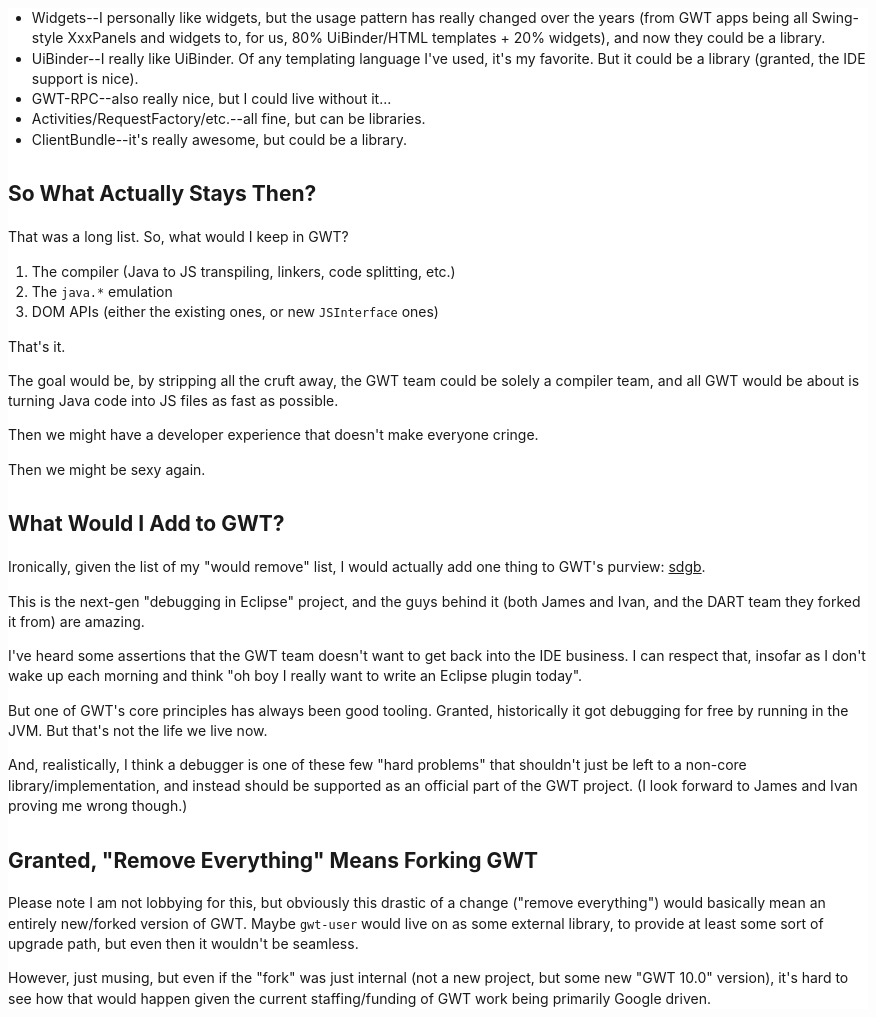   * Widgets--I personally like widgets, but the usage pattern has really changed over the years (from GWT apps being all Swing-style XxxPanels and widgets to, for us, 80% UiBinder/HTML templates + 20% widgets), and now they could be a library.
  * UiBinder--I really like UiBinder. Of any templating language I've used, it's my favorite. But it could be a library (granted, the IDE support is nice).
  * GWT-RPC--also really nice, but I could live without it...
  * Activities/RequestFactory/etc.--all fine, but can be libraries.
  * ClientBundle--it's really awesome, but could be a library.

So What Actually Stays Then?
----------------------------

That was a long list. So, what would I keep in GWT?

1. The compiler (Java to JS transpiling, linkers, code splitting, etc.)
2. The `java.*` emulation
3. DOM APIs (either the existing ones, or new `JSInterface` ones)

That's it.

The goal would be, by stripping all the cruft away, the GWT team could be solely a compiler team, and all GWT would be about is turning Java code into JS files as fast as possible.

Then we might have a developer experience that doesn't make everyone cringe.

Then we might be sexy again.

What Would I Add to GWT?
------------------------

Ironically, given the list of my "would remove" list, I would actually add one thing to GWT's purview: [sdgb](https://github.com/sdbg/sdbg).

This is the next-gen "debugging in Eclipse" project, and the guys behind it (both James and Ivan, and the DART team they forked it from) are amazing.

I've heard some assertions that the GWT team doesn't want to get back into the IDE business. I can respect that, insofar as I don't wake up each morning and think "oh boy I really want to write an Eclipse plugin today".

But one of GWT's core principles has always been good tooling. Granted, historically it got debugging for free by running in the JVM. But that's not the life we live now.

And, realistically, I think a debugger is one of these few "hard problems" that shouldn't just be left to a non-core library/implementation, and instead should be supported as an official part of the GWT project. (I look forward to James and Ivan proving me wrong though.)

Granted, "Remove Everything" Means Forking GWT
----------------------------------------------

Please note I am not lobbying for this, but obviously this drastic of a change ("remove everything") would basically mean an entirely new/forked version of GWT. Maybe `gwt-user` would live on as some external library, to provide at least some sort of upgrade path, but even then it wouldn't be seamless.

However, just musing, but even if the "fork" was just internal (not a new project, but some new "GWT 10.0" version), it's hard to see how that would happen given the current staffing/funding of GWT work being primarily Google driven.
